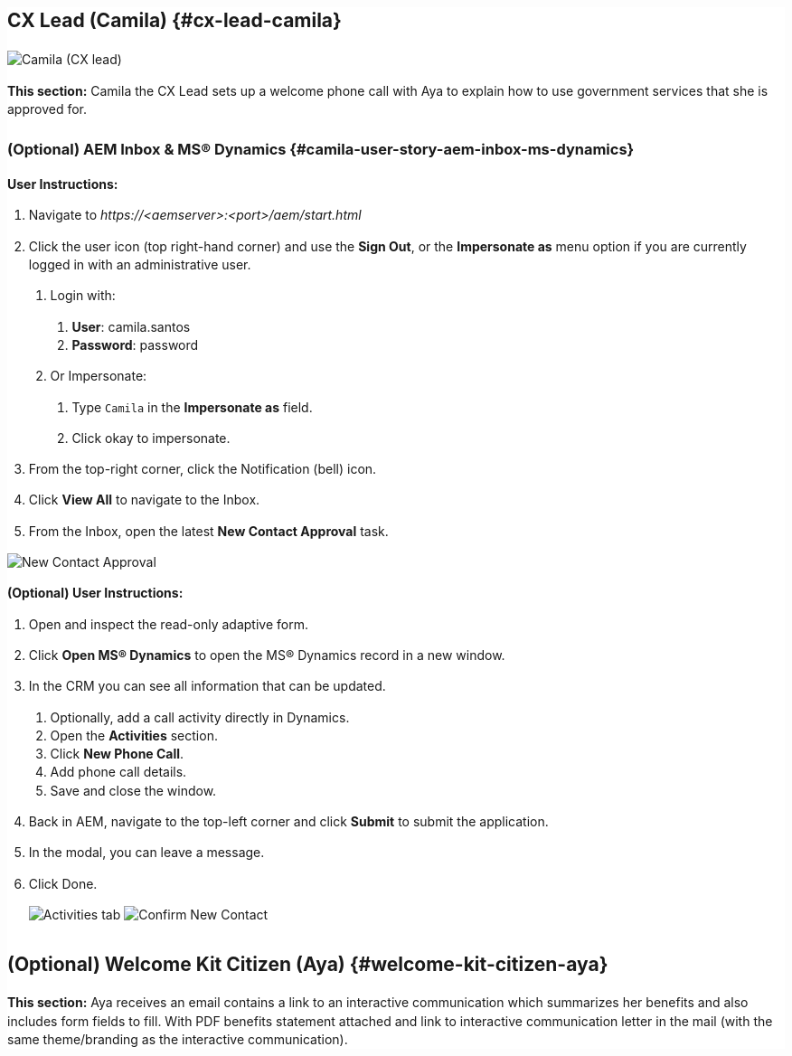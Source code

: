 ## CX Lead (Camila) {#cx-lead-camila}

![Camila (CX lead)](/help/forms/using/assets/camila_santos-1.png)

**This section:** Camila the CX Lead sets up a welcome phone call with Aya to explain how to use government services that she is approved for.

### (Optional) AEM Inbox & MS&reg; Dynamics {#camila-user-story-aem-inbox-ms-dynamics}

**User Instructions:**

1. Navigate to *https://&lt;aemserver&gt;:&lt;port&gt;/aem/start.html*
1. Click the user icon (top right-hand corner) and use the **Sign Out**, or the **Impersonate as** menu option if you are currently logged in with an administrative user.

    1. Login with:

        1. **User**: camila.santos
        1. **Password**: password

    1. Or Impersonate:

        1. Type `Camila` in the **Impersonate as** field.

        1. Click okay to impersonate.

1. From the top-right corner, click the Notification (bell) icon.
1. Click **View All** to navigate to the Inbox.
1. From the Inbox, open the latest **New Contact Approval** task.

![New Contact Approval](/help/forms/using/assets/new_contact_approval.png)

   **(Optional) User Instructions:**

1. Open and inspect the read-only adaptive form.
1. Click **Open MS&reg; Dynamics** to open the MS&reg; Dynamics record in a new window.
1. In the CRM you can see all information that can be updated.

    1. Optionally, add a call activity directly in Dynamics.
    1. Open the **Activities** section.
    1. Click **New Phone Call**.
    1. Add phone call details.
    1. Save and close the window.

1. Back in AEM, navigate to the top-left corner and click **Submit** to submit the application.
1. In the modal, you can leave a message.
1. Click Done.

   ![Activities tab](/help/forms/using/assets/activities_tab.png) ![Confirm New Contact](/help/forms/using/assets/confirm_new_contact.png)

## (Optional) Welcome Kit Citizen (Aya) {#welcome-kit-citizen-aya}

**This section:** Aya receives an email contains a link to an interactive communication which summarizes her benefits and also includes form fields to fill. With PDF benefits statement attached and link to interactive communication letter in the mail (with the same theme/branding as the interactive communication).
